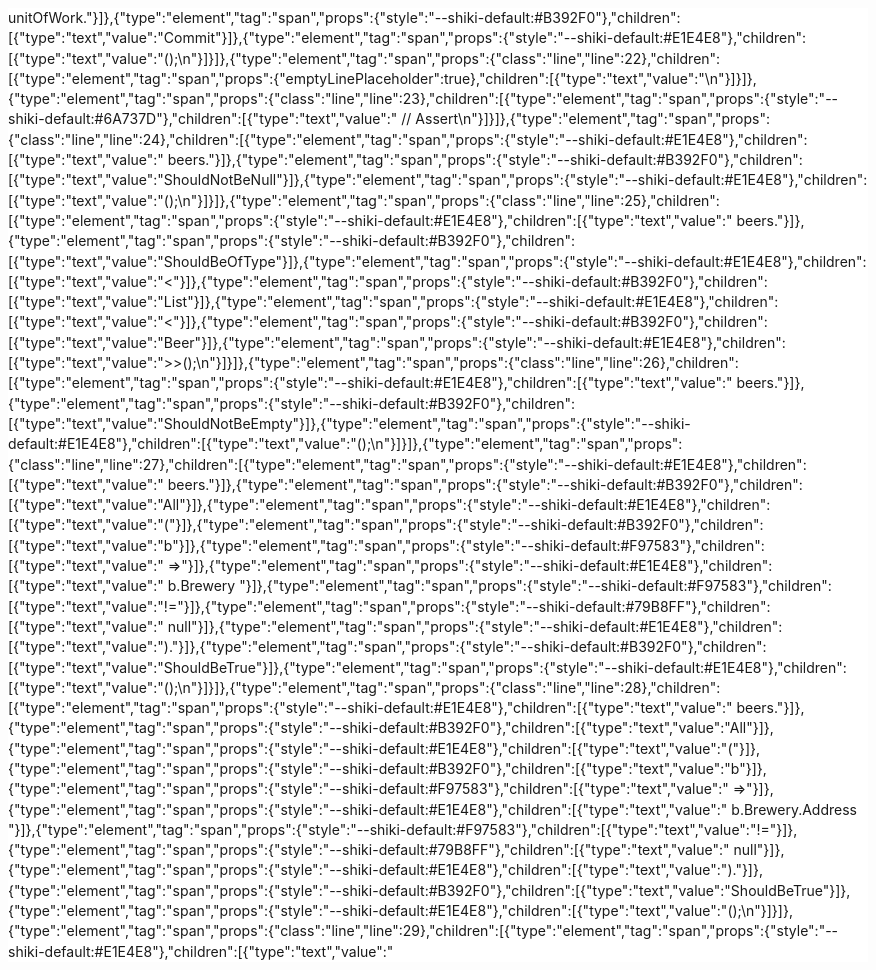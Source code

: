 unitOfWork."}]},{"type":"element","tag":"span","props":{"style":"--shiki-default:#B392F0"},"children":[{"type":"text","value":"Commit"}]},{"type":"element","tag":"span","props":{"style":"--shiki-default:#E1E4E8"},"children":[{"type":"text","value":"();\n"}]}]},{"type":"element","tag":"span","props":{"class":"line","line":22},"children":[{"type":"element","tag":"span","props":{"emptyLinePlaceholder":true},"children":[{"type":"text","value":"\n"}]}]},{"type":"element","tag":"span","props":{"class":"line","line":23},"children":[{"type":"element","tag":"span","props":{"style":"--shiki-default:#6A737D"},"children":[{"type":"text","value":" // Assert\n"}]}]},{"type":"element","tag":"span","props":{"class":"line","line":24},"children":[{"type":"element","tag":"span","props":{"style":"--shiki-default:#E1E4E8"},"children":[{"type":"text","value":" beers."}]},{"type":"element","tag":"span","props":{"style":"--shiki-default:#B392F0"},"children":[{"type":"text","value":"ShouldNotBeNull"}]},{"type":"element","tag":"span","props":{"style":"--shiki-default:#E1E4E8"},"children":[{"type":"text","value":"();\n"}]}]},{"type":"element","tag":"span","props":{"class":"line","line":25},"children":[{"type":"element","tag":"span","props":{"style":"--shiki-default:#E1E4E8"},"children":[{"type":"text","value":" beers."}]},{"type":"element","tag":"span","props":{"style":"--shiki-default:#B392F0"},"children":[{"type":"text","value":"ShouldBeOfType"}]},{"type":"element","tag":"span","props":{"style":"--shiki-default:#E1E4E8"},"children":[{"type":"text","value":"<"}]},{"type":"element","tag":"span","props":{"style":"--shiki-default:#B392F0"},"children":[{"type":"text","value":"List"}]},{"type":"element","tag":"span","props":{"style":"--shiki-default:#E1E4E8"},"children":[{"type":"text","value":"<"}]},{"type":"element","tag":"span","props":{"style":"--shiki-default:#B392F0"},"children":[{"type":"text","value":"Beer"}]},{"type":"element","tag":"span","props":{"style":"--shiki-default:#E1E4E8"},"children":[{"type":"text","value":">>();\n"}]}]},{"type":"element","tag":"span","props":{"class":"line","line":26},"children":[{"type":"element","tag":"span","props":{"style":"--shiki-default:#E1E4E8"},"children":[{"type":"text","value":" beers."}]},{"type":"element","tag":"span","props":{"style":"--shiki-default:#B392F0"},"children":[{"type":"text","value":"ShouldNotBeEmpty"}]},{"type":"element","tag":"span","props":{"style":"--shiki-default:#E1E4E8"},"children":[{"type":"text","value":"();\n"}]}]},{"type":"element","tag":"span","props":{"class":"line","line":27},"children":[{"type":"element","tag":"span","props":{"style":"--shiki-default:#E1E4E8"},"children":[{"type":"text","value":" beers."}]},{"type":"element","tag":"span","props":{"style":"--shiki-default:#B392F0"},"children":[{"type":"text","value":"All"}]},{"type":"element","tag":"span","props":{"style":"--shiki-default:#E1E4E8"},"children":[{"type":"text","value":"("}]},{"type":"element","tag":"span","props":{"style":"--shiki-default:#B392F0"},"children":[{"type":"text","value":"b"}]},{"type":"element","tag":"span","props":{"style":"--shiki-default:#F97583"},"children":[{"type":"text","value":" =>"}]},{"type":"element","tag":"span","props":{"style":"--shiki-default:#E1E4E8"},"children":[{"type":"text","value":" b.Brewery "}]},{"type":"element","tag":"span","props":{"style":"--shiki-default:#F97583"},"children":[{"type":"text","value":"!="}]},{"type":"element","tag":"span","props":{"style":"--shiki-default:#79B8FF"},"children":[{"type":"text","value":" null"}]},{"type":"element","tag":"span","props":{"style":"--shiki-default:#E1E4E8"},"children":[{"type":"text","value":")."}]},{"type":"element","tag":"span","props":{"style":"--shiki-default:#B392F0"},"children":[{"type":"text","value":"ShouldBeTrue"}]},{"type":"element","tag":"span","props":{"style":"--shiki-default:#E1E4E8"},"children":[{"type":"text","value":"();\n"}]}]},{"type":"element","tag":"span","props":{"class":"line","line":28},"children":[{"type":"element","tag":"span","props":{"style":"--shiki-default:#E1E4E8"},"children":[{"type":"text","value":" beers."}]},{"type":"element","tag":"span","props":{"style":"--shiki-default:#B392F0"},"children":[{"type":"text","value":"All"}]},{"type":"element","tag":"span","props":{"style":"--shiki-default:#E1E4E8"},"children":[{"type":"text","value":"("}]},{"type":"element","tag":"span","props":{"style":"--shiki-default:#B392F0"},"children":[{"type":"text","value":"b"}]},{"type":"element","tag":"span","props":{"style":"--shiki-default:#F97583"},"children":[{"type":"text","value":" =>"}]},{"type":"element","tag":"span","props":{"style":"--shiki-default:#E1E4E8"},"children":[{"type":"text","value":" b.Brewery.Address "}]},{"type":"element","tag":"span","props":{"style":"--shiki-default:#F97583"},"children":[{"type":"text","value":"!="}]},{"type":"element","tag":"span","props":{"style":"--shiki-default:#79B8FF"},"children":[{"type":"text","value":" null"}]},{"type":"element","tag":"span","props":{"style":"--shiki-default:#E1E4E8"},"children":[{"type":"text","value":")."}]},{"type":"element","tag":"span","props":{"style":"--shiki-default:#B392F0"},"children":[{"type":"text","value":"ShouldBeTrue"}]},{"type":"element","tag":"span","props":{"style":"--shiki-default:#E1E4E8"},"children":[{"type":"text","value":"();\n"}]}]},{"type":"element","tag":"span","props":{"class":"line","line":29},"children":[{"type":"element","tag":"span","props":{"style":"--shiki-default:#E1E4E8"},"children":[{"type":"text","value":"